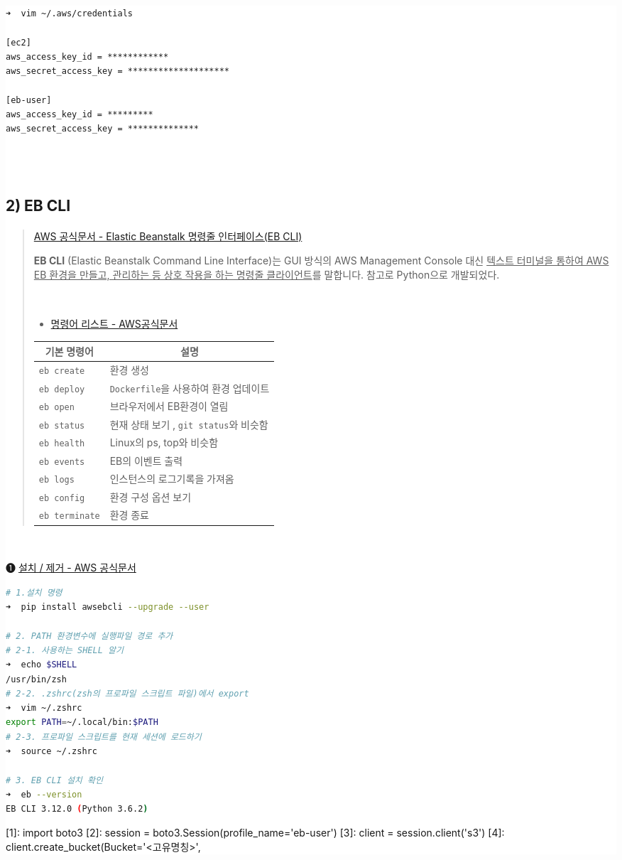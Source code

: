 ```shell
➜  vim ~/.aws/credentials

[ec2]
aws_access_key_id = ************
aws_secret_access_key = ********************

[eb-user]
aws_access_key_id = *********
aws_secret_access_key = **************
```

<br/>

<br/>

## 2) EB CLI

> [AWS 공식문서 - Elastic Beanstalk 명령줄 인터페이스(EB CLI)](https://docs.aws.amazon.com/ko_kr/elasticbeanstalk/latest/dg/eb-cli3.html)
>
> **EB CLI** (Elastic Beanstalk Command Line Interface)는  GUI 방식의  AWS Management Console 대신 <u>텍스트 터미널을 통하여 AWS EB 환경을 만들고, 관리하는 등 상호 작용을 하는 명령줄 클라이언트</u>를 말합니다.   참고로 Python으로 개발되었다.  
>
> <br/>
>
> * [명령어 리스트 - AWS공식문서](https://docs.aws.amazon.com/ko_kr/elasticbeanstalk/latest/dg/eb3-cmd-commands.html) 
>
> | 기본 명령어         | 설명                           |
> | -------------- | ---------------------------- |
> | `eb create`    | 환경 생성                        |
> | `eb deploy`    | `Dockerfile`을 사용하여 환경 업데이트   |
> | `eb open`      | 브라우저에서 EB환경이 열림              |
> | `eb status`    | 현재 상태 보기 , `git status`와 비슷함 |
> | `eb health`    | Linux의 ps, top와 비슷함          |
> | `eb events`    | EB의 이벤트 출력                   |
> | `eb logs`      | 인스턴스의 로그기록을 가져옴              |
> | `eb config`    | 환경 구성 옵션 보기                  |
> | `eb terminate` | 환경 종료                        |





<br/>

❶  [설치 / 제거 - AWS 공식문서](https://docs.aws.amazon.com/ko_kr/elasticbeanstalk/latest/dg/eb-cli3-install.html) 

```sh
# 1.설치 명령
➜  pip install awsebcli --upgrade --user

# 2. PATH 환경변수에 실행파일 경로 추가 
# 2-1. 사용하는 SHELL 알기 
➜  echo $SHELL
/usr/bin/zsh
# 2-2. .zshrc(zsh의 프로파일 스크립트 파일)에서 export
➜  vim ~/.zshrc
export PATH=~/.local/bin:$PATH
# 2-3. 프로파일 스크립트를 현재 세션에 로드하기
➜  source ~/.zshrc

# 3. EB CLI 설치 확인
➜  eb --version
EB CLI 3.12.0 (Python 3.6.2)

```

[1]: import boto3
[2]: session = boto3.Session(profile_name='eb-user')
[3]: client = session.client('s3')
[4]: client.create_bucket(Bucket='<고유명칭>', 